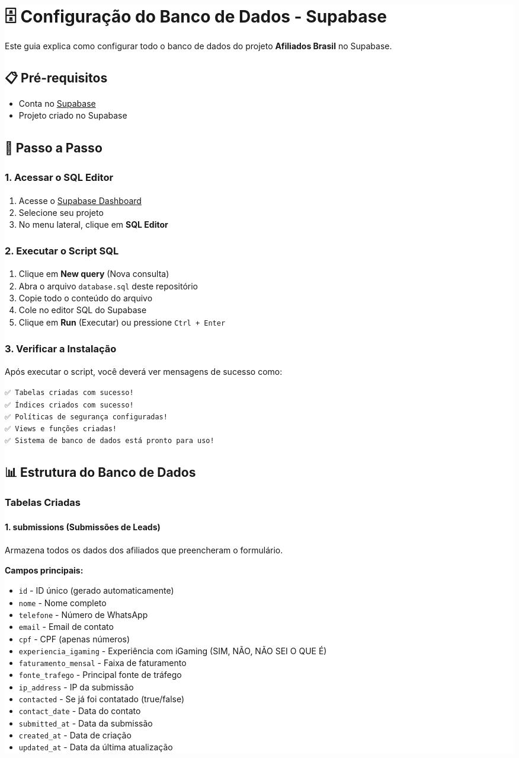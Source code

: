 # 🗄️ Configuração do Banco de Dados - Supabase

Este guia explica como configurar todo o banco de dados do projeto **Afiliados Brasil** no Supabase.

## 📋 Pré-requisitos

- Conta no [Supabase](https://supabase.com)
- Projeto criado no Supabase

## 🚀 Passo a Passo

### 1. Acessar o SQL Editor

1. Acesse o [Supabase Dashboard](https://app.supabase.com)
2. Selecione seu projeto
3. No menu lateral, clique em **SQL Editor**

### 2. Executar o Script SQL

1. Clique em **New query** (Nova consulta)
2. Abra o arquivo `database.sql` deste repositório
3. Copie todo o conteúdo do arquivo
4. Cole no editor SQL do Supabase
5. Clique em **Run** (Executar) ou pressione `Ctrl + Enter`

### 3. Verificar a Instalação

Após executar o script, você deverá ver mensagens de sucesso como:

```
✅ Tabelas criadas com sucesso!
✅ Índices criados com sucesso!
✅ Políticas de segurança configuradas!
✅ Views e funções criadas!
✅ Sistema de banco de dados está pronto para uso!
```

## 📊 Estrutura do Banco de Dados

### Tabelas Criadas

#### 1. **submissions** (Submissões de Leads)
Armazena todos os dados dos afiliados que preencheram o formulário.

**Campos principais:**
- `id` - ID único (gerado automaticamente)
- `nome` - Nome completo
- `telefone` - Número de WhatsApp
- `email` - Email de contato
- `cpf` - CPF (apenas números)
- `experiencia_igaming` - Experiência com iGaming (SIM, NÃO, NÃO SEI O QUE É)
- `faturamento_mensal` - Faixa de faturamento
- `fonte_trafego` - Principal fonte de tráfego
- `ip_address` - IP da submissão
- `contacted` - Se já foi contatado (true/false)
- `contact_date` - Data do contato
- `submitted_at` - Data da submissão
- `created_at` - Data de criação
- `updated_at` - Data da última atualização
